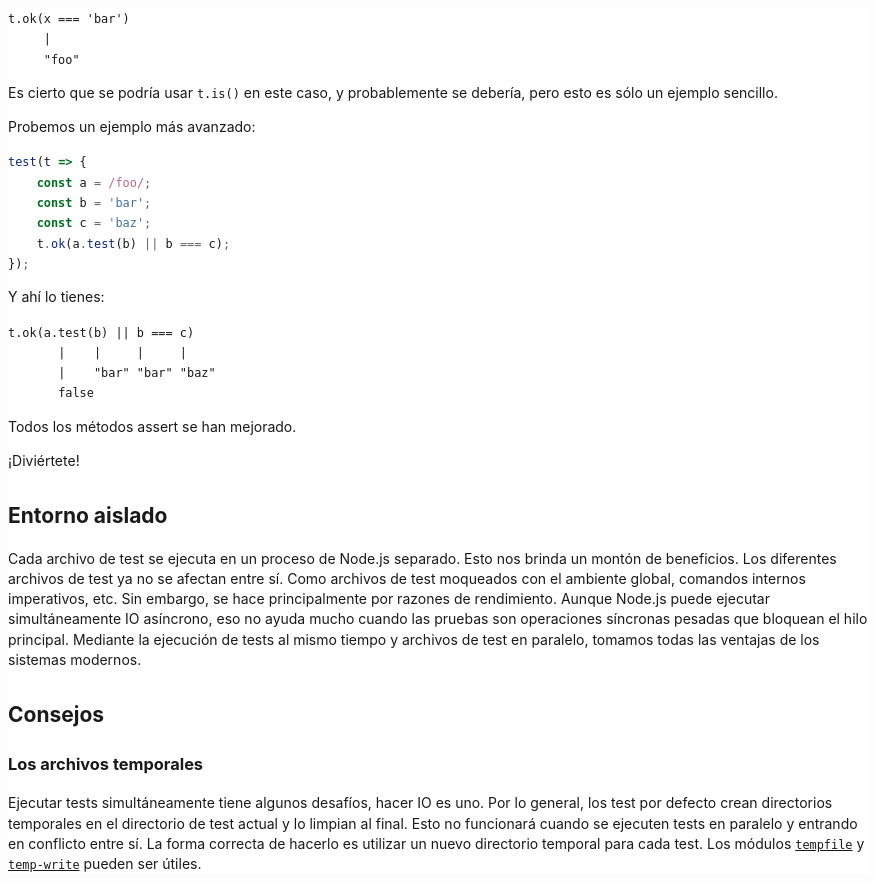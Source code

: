 ```
t.ok(x === 'bar')
     |
     "foo"
```

Es cierto que se podría usar `t.is()` en este caso, y probablemente se debería, pero esto es sólo un ejemplo sencillo.

Probemos un ejemplo más avanzado:

```js
test(t => {
	const a = /foo/;
	const b = 'bar';
	const c = 'baz';
	t.ok(a.test(b) || b === c);
});
```

Y ahí lo tienes:

```
t.ok(a.test(b) || b === c)
       |    |     |     |
       |    "bar" "bar" "baz"
       false
```

Todos los métodos assert se han mejorado.

¡Diviértete!


## Entorno aislado

Cada archivo de test se ejecuta en un proceso de Node.js separado. Esto nos brinda un montón de beneficios. Los diferentes archivos de test ya no se afectan entre sí. Como archivos de test moqueados con el ambiente global, comandos internos imperativos, etc. Sin embargo, se hace principalmente por razones de rendimiento. Aunque Node.js puede ejecutar simultáneamente IO asíncrono, eso no ayuda mucho cuando las pruebas son operaciones síncronas pesadas que bloquean el hilo principal. Mediante la ejecución de tests al mismo tiempo y archivos de test en paralelo, tomamos todas las ventajas de los sistemas modernos.


## Consejos

### Los archivos temporales

Ejecutar tests simultáneamente tiene algunos desafíos, hacer IO es uno. Por lo general, los test por defecto crean directorios temporales en el directorio de test actual y lo limpian al final. Esto no funcionará cuando se ejecuten tests en paralelo y entrando en conflicto entre sí. La forma correcta de hacerlo es utilizar un nuevo directorio temporal para cada test. Los módulos [`tempfile`](https://github.com/sindresorhus/tempfile) y [`temp-write`](https://github.com/sindresorhus/temp-write) pueden ser útiles.
